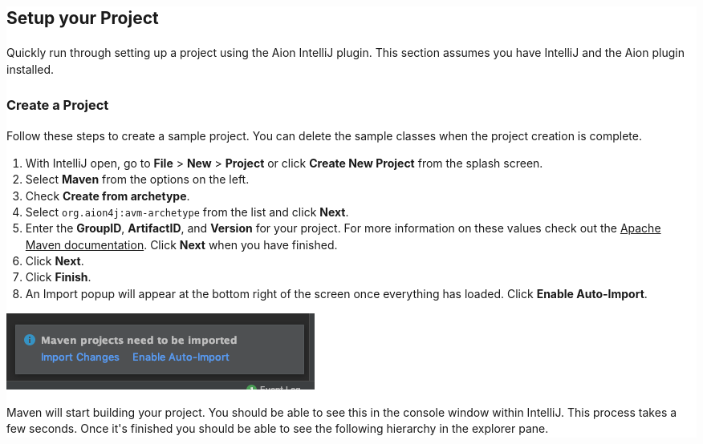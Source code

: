 
## Setup your Project

Quickly run through setting up a project using the Aion IntelliJ plugin. This section assumes you have IntelliJ and the Aion plugin installed.

### Create a Project

Follow these steps to create a sample project. You can delete the sample classes when the project creation is complete.

1. With IntelliJ open, go to **File** > **New** > **Project** or click **Create New Project** from the splash screen.
2. Select **Maven** from the options on the left.
3. Check **Create from archetype**.
4. Select `org.aion4j:avm-archetype` from the list and click **Next**.
5. Enter the **GroupID**, **ArtifactID**, and **Version** for your project. For more information on these values check out the [Apache Maven documentation](https://maven.apache.org/guides/mini/guide-naming-conventions.html). Click **Next** when you have finished.
6. Click **Next**.
7. Click **Finish**.
8. An Import popup will appear at the bottom right of the screen once everything has loaded. Click **Enable Auto-Import**.

![Maven Import Popup](images/maven-import-popup.png)

Maven will start building your project. You should be able to see this in the console window within IntelliJ. This process takes a few seconds. Once it's finished you should be able to see the following hierarchy in the explorer pane.
